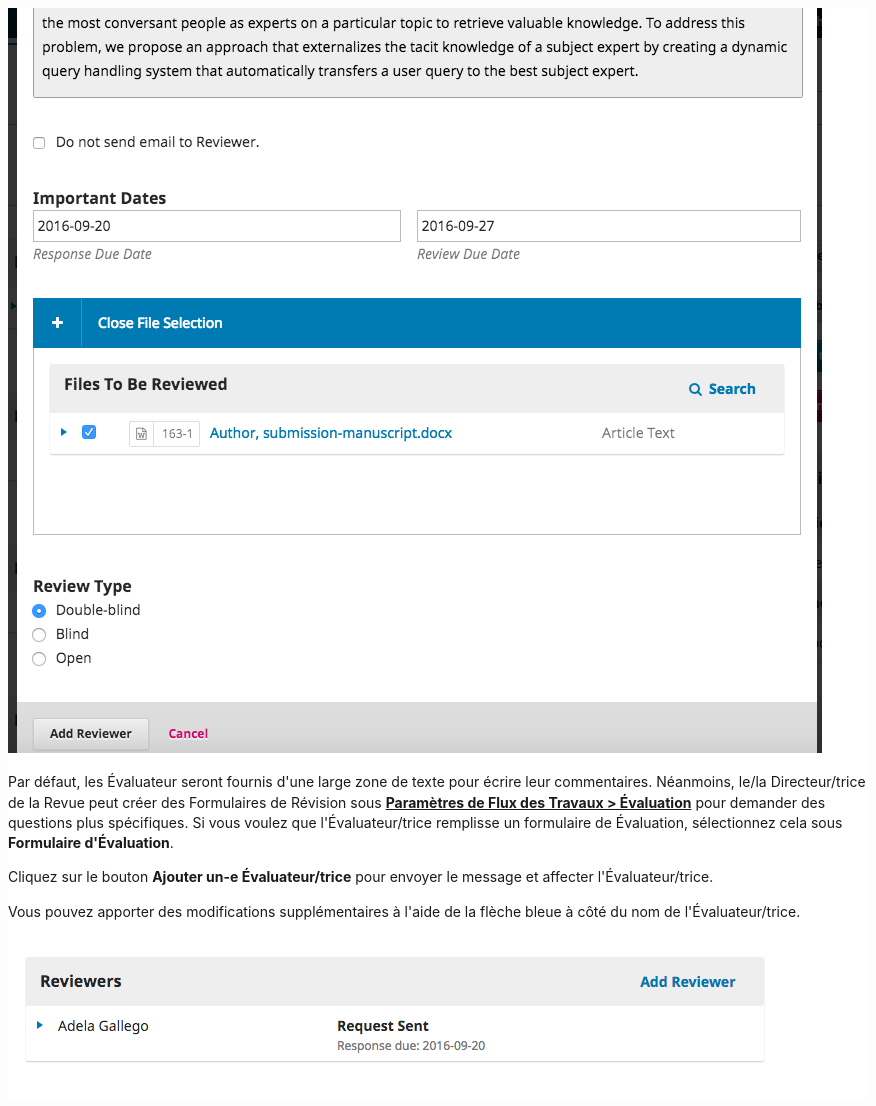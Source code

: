 ![](./assets/learning-ojs-3-ed-rev-add-4.png)

Par défaut, les Évaluateur seront fournis d'une large zone de texte pour écrire leur commentaires. Néanmoins, le/la Directeur/trice de la Revue peut créer des Formulaires de Révision sous [**Paramètres de Flux des Travaux > Évaluation**](./settings-workflow#évaluation) pour demander des questions plus spécifiques. Si vous voulez que l'Évaluateur/trice remplisse un formulaire de Évaluation, sélectionnez cela sous **Formulaire d'Évaluation**.

Cliquez sur le bouton **Ajouter un-e Évaluateur/trice** pour envoyer le message et affecter l'Évaluateur/trice.

Vous pouvez apporter des modifications supplémentaires à l'aide de la flèche bleue à côté du nom de l'Évaluateur/trice.

![](./assets/learning-ojs-3-ed-rev-reviewer-added.png)
